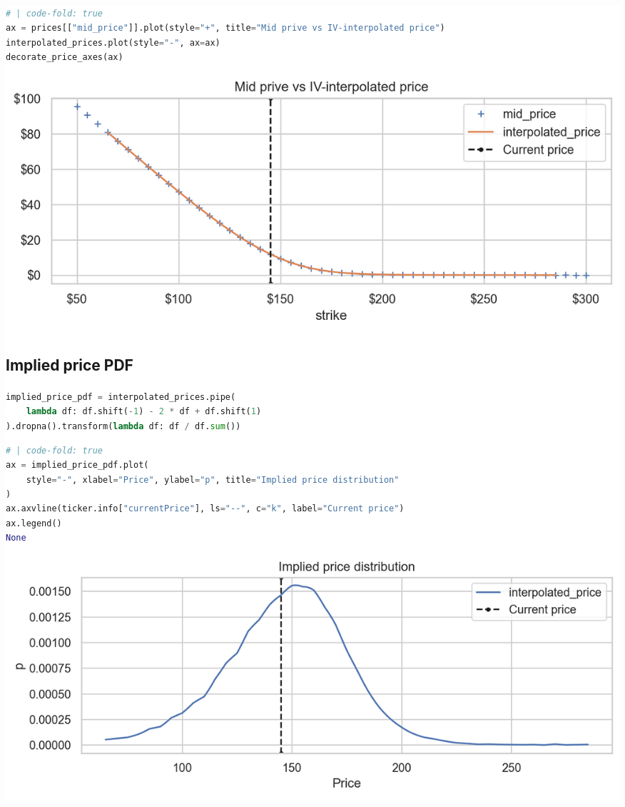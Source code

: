 ``` python
# | code-fold: true
ax = prices[["mid_price"]].plot(style="+", title="Mid prive vs IV-interpolated price")
interpolated_prices.plot(style="-", ax=ax)
decorate_price_axes(ax)
```

![](/assets/images/option-implied-stock-price-distribution/605e32822acb1e2149e9577bae0ef29e82aa2b5b.png)

## Implied price PDF

``` python
implied_price_pdf = interpolated_prices.pipe(
    lambda df: df.shift(-1) - 2 * df + df.shift(1)
).dropna().transform(lambda df: df / df.sum())
```

``` python
# | code-fold: true
ax = implied_price_pdf.plot(
    style="-", xlabel="Price", ylabel="p", title="Implied price distribution"
)
ax.axvline(ticker.info["currentPrice"], ls="--", c="k", label="Current price")
ax.legend()
None
```

![](/assets/images/option-implied-stock-price-distribution/4e5e7dcf9bcd900ec17975ad3bf339672970ec57.png)
